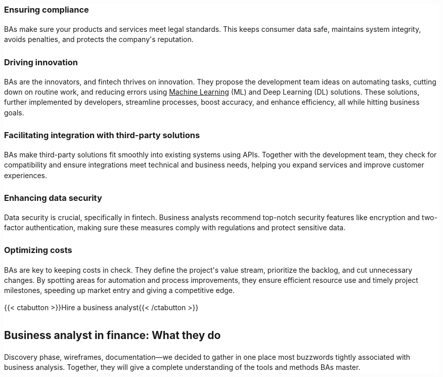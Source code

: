 ### Ensuring compliance

BAs make sure your products and services meet legal standards. This keeps consumer data safe, maintains system integrity, avoids penalties, and protects the company's reputation.

### Driving innovation

BAs are the innovators, and fintech thrives on innovation. They propose the development team ideas on automating tasks, cutting down on routine work, and reducing errors using [Machine Learning](https://anadea.info/services/machine-learning-software-development) (ML) and Deep Learning (DL) solutions. These solutions, further implemented by developers, streamline processes, boost accuracy, and enhance efficiency, all while hitting business goals.

### Facilitating integration with third-party solutions

BAs make third-party solutions fit smoothly into existing systems using APIs. Together with the development team, they check for compatibility and ensure integrations meet technical and business needs, helping you expand services and improve customer experiences.

### Enhancing data security

Data security is crucial, specifically in fintech. Business analysts recommend top-notch security features like encryption and two-factor authentication, making sure these measures comply with regulations and protect sensitive data.

### Optimizing costs

BAs are key to keeping costs in check. They define the project's value stream, prioritize the backlog, and cut unnecessary changes. By spotting areas for automation and process improvements, they ensure efficient resource use and timely project milestones, speeding up market entry and giving a competitive edge.

{{< ctabutton >}}Hire a business analyst{{< /ctabutton >}}

## Business analyst in finance: What they do

Discovery phase, wireframes, documentation—we decided to gather in one place most buzzwords tightly associated with business analysis. Together, they will give a complete understanding of the tools and methods BAs master.
